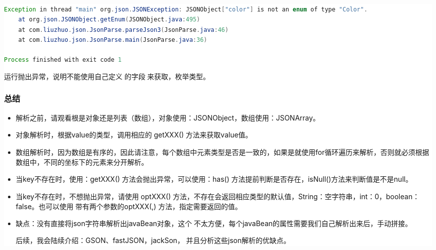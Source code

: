 ```java
Exception in thread "main" org.json.JSONException: JSONObject["color"] is not an enum of type "Color".
	at org.json.JSONObject.getEnum(JSONObject.java:495)
	at com.liuzhuo.json.JsonParse.parseJson3(JsonParse.java:46)
	at com.liuzhuo.json.JsonParse.main(JsonParse.java:36)

Process finished with exit code 1
```

运行抛出异常，说明不能使用自己定义 的字段 来获取，枚举类型。

### 总结

* 解析之前，请观看根是对象还是列表（数组），对象使用：JSONObject，数组使用：JSONArray。

* 对象解析时，根据value的类型，调用相应的 getXXX() 方法来获取value值。

* 数组解析时，因为数组是有序的，因此请注意，每个数组中元素类型是否是一致的，如果是就使用for循环遍历来解析，否则就必须根据数组中，不同的坐标下的元素来分开解析。

* 当key不存在时，使用：getXXX() 方法会抛出异常，可以使用：has() 方法提前判断是否存在，isNull()方法来判断值是不是null。

* 当key不存在时，不想抛出异常，请使用 optXXX() 方法，不存在会返回相应类型的默认值，String：空字符串，int：0，boolean：false。也可以使用 带有两个参数的optXXX(,) 方法，指定需要返回的值。

* 缺点：没有直接将json字符串解析出javaBean对象，这个 不太方便，每个javaBean的属性需要我们自己解析出来后，手动拼接。

  

  后续，我会陆续介绍：GSON、fastJSON，jackSon， 并且分析这些json解析的优缺点。